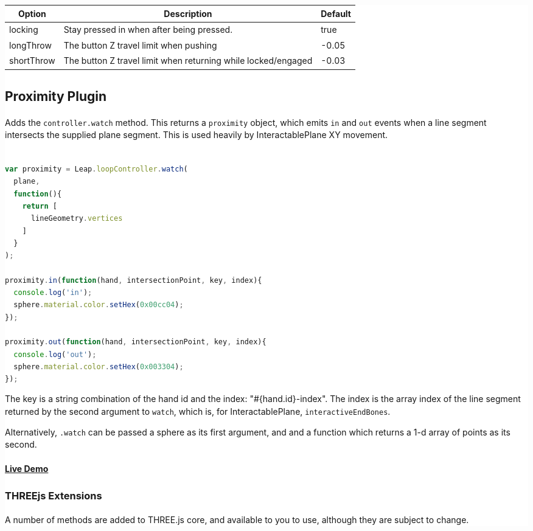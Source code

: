 
| Option       | Description                                                                                                                                                                                  | Default                                                                                                                                                                                                                                              |
|--------------|------------------------------------------------|---------|
| locking      | Stay pressed in when after being pressed.      | true    |
| longThrow    | The button Z travel limit when pushing         | -0.05   |
| shortThrow   | The button Z travel limit when returning while locked/engaged    | -0.03  |



## Proximity Plugin

Adds the `controller.watch` method.  This returns a `proximity` object, which emits `in` and `out` events when a line segment intersects the supplied plane segment.  This is used heavily by InteractablePlane XY movement.

```javascript

var proximity = Leap.loopController.watch(
  plane,
  function(){
    return [
      lineGeometry.vertices
    ]
  }
);

proximity.in(function(hand, intersectionPoint, key, index){
  console.log('in');
  sphere.material.color.setHex(0x00cc04);
});

proximity.out(function(hand, intersectionPoint, key, index){
  console.log('out');
  sphere.material.color.setHex(0x003304);
});

```

The key is a string combination of the hand id and the index: "#{hand.id}-index".  The index is the array index of the line segment returned by the second argument to `watch`, which is, for InteractablePlane, `interactiveEndBones`.

Alternatively, `.watch` can be passed a sphere as its first argument, and and a function which returns a 1-d array of points as its second.

#### [Live Demo](http://leapmotion.github.io/leapjs-widgets/examples/proximity.html)

### THREEjs Extensions

A number of methods are added to THREE.js core, and available to you to use, although they are subject to change.

